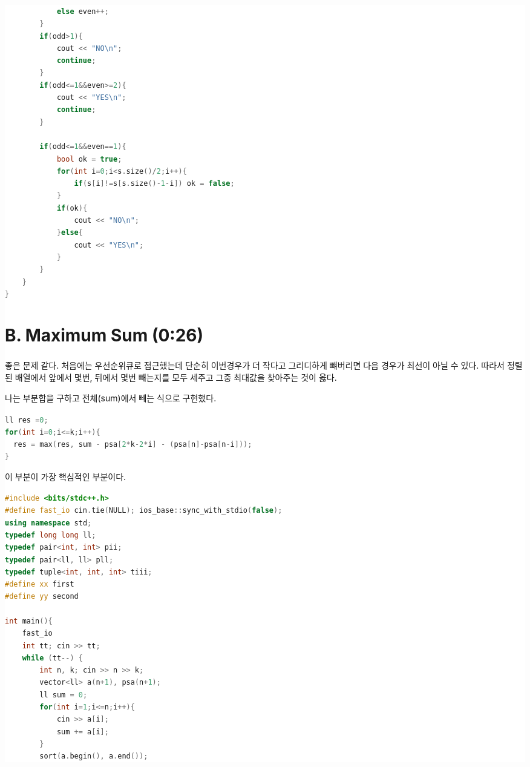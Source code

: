 ```cpp
            else even++;
        }
        if(odd>1){
            cout << "NO\n";
            continue;
        }
        if(odd<=1&&even>=2){
            cout << "YES\n";
            continue;
        }
        
        if(odd<=1&&even==1){
            bool ok = true;
            for(int i=0;i<s.size()/2;i++){
                if(s[i]!=s[s.size()-1-i]) ok = false;
            }
            if(ok){
                cout << "NO\n";
            }else{
                cout << "YES\n";
            }
        }
    }
}
```

# B. Maximum Sum (0:26)

좋은 문제 같다. 처음에는 우선순위큐로 접근했는데 단순히 이번경우가 더 작다고 그리디하게 뺴버리면 다음 경우가 최선이 아닐 수 있다. 따라서 정렬된 배열에서 앞에서 몇번, 뒤에서 몇번 빼는지를 모두 세주고 그중 최대값을 찾아주는 것이 옳다. 

나는 부분합을 구하고 전체(sum)에서 빼는 식으로 구현했다. 

```cpp
ll res =0;
for(int i=0;i<=k;i++){
  res = max(res, sum - psa[2*k-2*i] - (psa[n]-psa[n-i]));
}
```

이 부분이 가장 핵심적인 부분이다. 

```cpp
#include <bits/stdc++.h>
#define fast_io cin.tie(NULL); ios_base::sync_with_stdio(false);
using namespace std;
typedef long long ll;
typedef pair<int, int> pii;
typedef pair<ll, ll> pll;
typedef tuple<int, int, int> tiii;
#define xx first
#define yy second

int main(){
    fast_io
    int tt; cin >> tt;
    while (tt--) {
        int n, k; cin >> n >> k;
        vector<ll> a(n+1), psa(n+1);
        ll sum = 0;
        for(int i=1;i<=n;i++){
            cin >> a[i];
            sum += a[i];
        }
        sort(a.begin(), a.end());
```